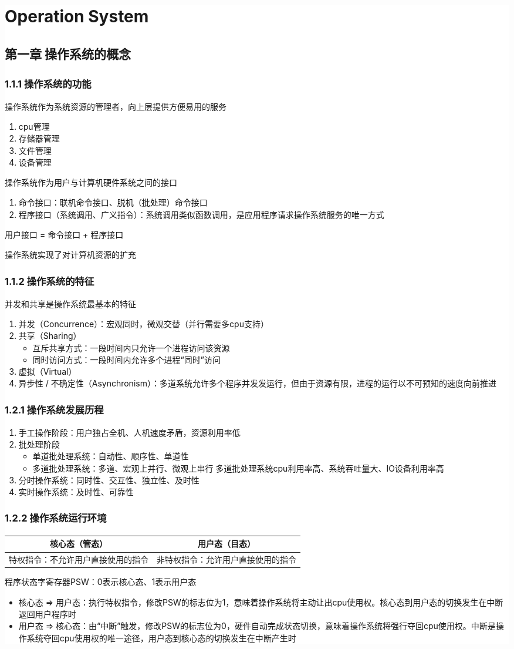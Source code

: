 # Operation System

## 第一章 操作系统的概念

### 1.1.1 操作系统的功能

操作系统作为系统资源的管理者，向上层提供方便易用的服务

1. cpu管理
2. 存储器管理
3. 文件管理
4. 设备管理

操作系统作为用户与计算机硬件系统之间的接口

1. 命令接口：联机命令接口、脱机（批处理）命令接口
2. 程序接口（系统调用、广义指令）：系统调用类似函数调用，是应用程序请求操作系统服务的唯一方式

用户接口 = 命令接口 + 程序接口

操作系统实现了对计算机资源的扩充

### 1.1.2 操作系统的特征

并发和共享是操作系统最基本的特征

1. 并发（Concurrence）：宏观同时，微观交替（并行需要多cpu支持）
2. 共享（Sharing）
   - 互斥共享方式：一段时间内只允许一个进程访问该资源
   - 同时访问方式：一段时间内允许多个进程“同时”访问
3. 虚拟（Virtual）
4. 异步性 / 不确定性（Asynchronism）：多道系统允许多个程序并发发运行，但由于资源有限，进程的运行以不可预知的速度向前推进

### 1.2.1 操作系统发展历程

1. 手工操作阶段：用户独占全机、人机速度矛盾，资源利用率低
2. 批处理阶段
   - 单道批处理系统：自动性、顺序性、单道性
   - 多道批处理系统：多道、宏观上并行、微观上串行
     多道批处理系统cpu利用率高、系统吞吐量大、IO设备利用率高
3. 分时操作系统：同时性、交互性、独立性、及时性
4. 实时操作系统：及时性、可靠性

### 1.2.2 操作系统运行环境

|           核心态（管态）           |           用户态（目态）           |
| :--------------------------------: | :--------------------------------: |
| 特权指令：不允许用户直接使用的指令 | 非特权指令：允许用户直接使用的指令 |

程序状态字寄存器PSW：0表示核心态、1表示用户态

- 核心态 => 用户态：执行特权指令，修改PSW的标志位为1，意味着操作系统将主动让出cpu使用权。核心态到用户态的切换发生在中断返回用户程序时
- 用户态 => 核心态：由“中断”触发，修改PSW的标志位为0，硬件自动完成状态切换，意味着操作系统将强行夺回cpu使用权。中断是操作系统夺回cpu使用权的唯一途径，用户态到核心态的切换发生在中断产生时
